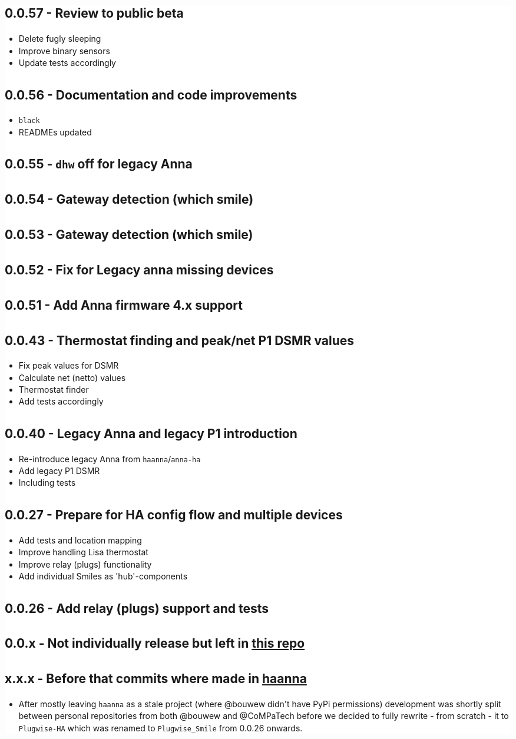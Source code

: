 ## 0.0.57 - Review to public beta
  - Delete fugly sleeping
  - Improve binary sensors
  - Update tests accordingly

## 0.0.56 - Documentation and code improvements
  - `black`
  - READMEs updated

## 0.0.55 - `dhw` off for legacy Anna

## 0.0.54 - Gateway detection (which smile)

## 0.0.53 - Gateway detection (which smile)

## 0.0.52 - Fix for Legacy anna missing devices

## 0.0.51 - Add Anna firmware 4.x support

## 0.0.43 - Thermostat finding and peak/net P1 DSMR values
  - Fix peak values for DSMR
  - Calculate net (netto) values
  - Thermostat finder
  - Add tests accordingly

## 0.0.40 - Legacy Anna and legacy P1 introduction
  - Re-introduce legacy Anna from `haanna`/`anna-ha`
  - Add legacy P1 DSMR
  - Including tests

## 0.0.27 - Prepare for HA config flow and multiple devices
  - Add tests and location mapping
  - Improve handling Lisa thermostat
  - Improve relay (plugs) functionality
  - Add individual Smiles as 'hub'-components
  
## 0.0.26 - Add relay (plugs) support and tests

## 0.0.x - Not individually release but left in [this repo](https://github.com/plugwise/Plugwise-HA)

## x.x.x - Before that commits where made in [haanna](https://github.com/laetificat/haanna)
  - After mostly leaving `haanna` as a stale project (where @bouwew didn't have PyPi permissions) development was shortly split between personal repositories from both @bouwew and @CoMPaTech before we decided to fully rewrite - from scratch - it to `Plugwise-HA` which was renamed to `Plugwise_Smile` from 0.0.26 onwards.
